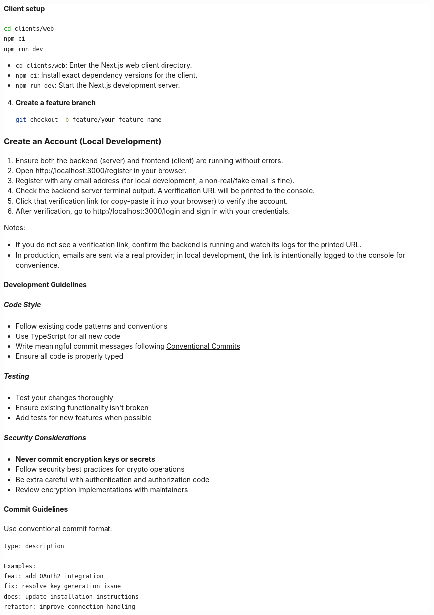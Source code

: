    #### Client setup
   ```bash
   cd clients/web
   npm ci
   npm run dev
   ```

   - `cd clients/web`: Enter the Next.js web client directory.
   - `npm ci`: Install exact dependency versions for the client.
   - `npm run dev`: Start the Next.js development server. 

4. **Create a feature branch**
   ```bash
   git checkout -b feature/your-feature-name
   ```
### Create an Account (Local Development)
   1. Ensure both the backend (server) and frontend (client) are running without errors.
   2. Open http://localhost:3000/register in your browser.
   3. Register with any email address (for local development, a non-real/fake email is fine).
   4. Check the backend server terminal output. A verification URL will be printed to the console.
   5. Click that verification link (or copy-paste it into your browser) to verify the account.
   6. After verification, go to http://localhost:3000/login and sign in with your credentials.

   Notes:
   - If you do not see a verification link, confirm the backend is running and watch its logs for the printed URL.
   - In production, emails are sent via a real provider; in local development, the link is intentionally logged to the console for convenience.


#### Development Guidelines

##### Code Style
- Follow existing code patterns and conventions
- Use TypeScript for all new code
- Write meaningful commit messages following [Conventional Commits](https://www.conventionalcommits.org/)
- Ensure all code is properly typed

##### Testing
- Test your changes thoroughly
- Ensure existing functionality isn't broken
- Add tests for new features when possible

##### Security Considerations
- **Never commit encryption keys or secrets**
- Follow security best practices for crypto operations
- Be extra careful with authentication and authorization code
- Review encryption implementations with maintainers

#### Commit Guidelines

Use conventional commit format:
```
type: description

Examples:
feat: add OAuth2 integration
fix: resolve key generation issue
docs: update installation instructions
refactor: improve connection handling
```
